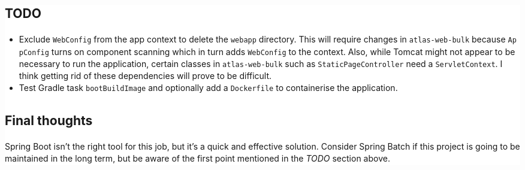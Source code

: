 ## TODO
- Exclude `WebConfig` from the app context to delete the `webapp` directory. This will require changes in
  `atlas-web-bulk` because `AppConfig` turns on component scanning which in turn adds `WebConfig` to the context. Also,
  while Tomcat might not appear to be necessary to run the application, certain classes in `atlas-web-bulk` such as
  `StaticPageController` need a `ServletContext`. I think getting rid of these dependencies will prove to be difficult.
- Test Gradle task `bootBuildImage` and optionally add a `Dockerfile` to containerise the application.

## Final thoughts
Spring Boot isn’t the right tool for this job, but it’s a quick and effective solution. Consider Spring Batch if this
project is going to be maintained in the long term, but be aware of the first point mentioned in the *TODO* section
above.
